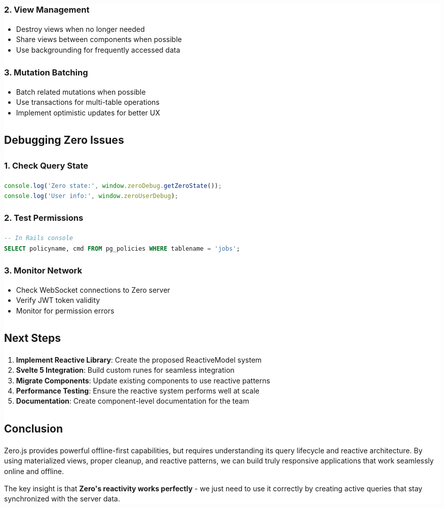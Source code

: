 ### 2. View Management
- Destroy views when no longer needed
- Share views between components when possible
- Use backgrounding for frequently accessed data

### 3. Mutation Batching
- Batch related mutations when possible
- Use transactions for multi-table operations
- Implement optimistic updates for better UX

## Debugging Zero Issues

### 1. Check Query State
```javascript
console.log('Zero state:', window.zeroDebug.getZeroState());
console.log('User info:', window.zeroUserDebug);
```

### 2. Test Permissions
```sql
-- In Rails console
SELECT policyname, cmd FROM pg_policies WHERE tablename = 'jobs';
```

### 3. Monitor Network
- Check WebSocket connections to Zero server
- Verify JWT token validity
- Monitor for permission errors

## Next Steps

1. **Implement Reactive Library**: Create the proposed ReactiveModel system
2. **Svelte 5 Integration**: Build custom runes for seamless integration
3. **Migrate Components**: Update existing components to use reactive patterns
4. **Performance Testing**: Ensure the reactive system performs well at scale
5. **Documentation**: Create component-level documentation for the team

## Conclusion

Zero.js provides powerful offline-first capabilities, but requires understanding its query lifecycle and reactive architecture. By using materialized views, proper cleanup, and reactive patterns, we can build truly responsive applications that work seamlessly online and offline.

The key insight is that **Zero's reactivity works perfectly** - we just need to use it correctly by creating active queries that stay synchronized with the server data.